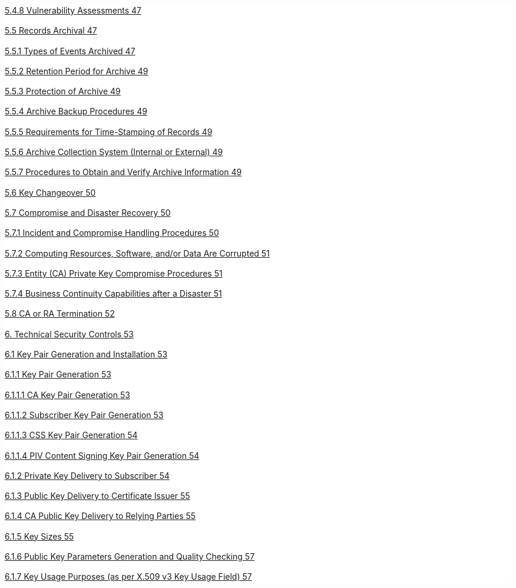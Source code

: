 [5.4.8 Vulnerability Assessments 47](#vulnerability-assessments)

[5.5 Records Archival 47](#records-archival)

[5.5.1 Types of Events Archived 47](#types-of-events-archived)

[5.5.2 Retention Period for Archive 49](#retention-period-for-archive)

[5.5.3 Protection of Archive 49](#protection-of-archive)

[5.5.4 Archive Backup Procedures 49](#archive-backup-procedures)

[5.5.5 Requirements for Time-Stamping of Records 49](#requirements-for-time-stamping-of-records)

[5.5.6 Archive Collection System (Internal or External) 49](#archive-collection-system-internal-or-external)

[5.5.7 Procedures to Obtain and Verify Archive Information 49](#procedures-to-obtain-and-verify-archive-information)

[5.6 Key Changeover 50](#key-changeover)

[5.7 Compromise and Disaster Recovery 50](#compromise-and-disaster-recovery)

[5.7.1 Incident and Compromise Handling Procedures 50](#incident-and-compromise-handling-procedures)

[5.7.2 Computing Resources, Software, and/or Data Are Corrupted 51](#computing-resources-software-andor-data-are-corrupted)

[5.7.3 Entity (CA) Private Key Compromise Procedures 51](#entity-ca-private-key-compromise-procedures)

[5.7.4 Business Continuity Capabilities after a Disaster 51](#business-continuity-capabilities-after-a-disaster)

[5.8 CA or RA Termination 52](#ca-or-ra-termination)

[6. Technical Security Controls 53](#technical-security-controls)

[6.1 Key Pair Generation and Installation 53](#key-pair-generation-and-installation)

[6.1.1 Key Pair Generation 53](#key-pair-generation)

[6.1.1.1 CA Key Pair Generation 53](#ca-key-pair-generation)

[6.1.1.2 Subscriber Key Pair Generation 53](#subscriber-key-pair-generation)

[6.1.1.3 CSS Key Pair Generation 54](#css-key-pair-generation)

[6.1.1.4 PIV Content Signing Key Pair Generation 54](#piv-content-signing-key-pair-generation)

[6.1.2 Private Key Delivery to Subscriber 54](#private-key-delivery-to-subscriber)

[6.1.3 Public Key Delivery to Certificate Issuer 55](#public-key-delivery-to-certificate-issuer)

[6.1.4 CA Public Key Delivery to Relying Parties 55](#ca-public-key-delivery-to-relying-parties)

[6.1.5 Key Sizes 55](#key-sizes)

[6.1.6 Public Key Parameters Generation and Quality Checking 57](#public-key-parameters-generation-and-quality-checking)

[6.1.7 Key Usage Purposes (as per X.509 v3 Key Usage Field) 57](#key-usage-purposes-as-per-x.509-v3-key-usage-field)
